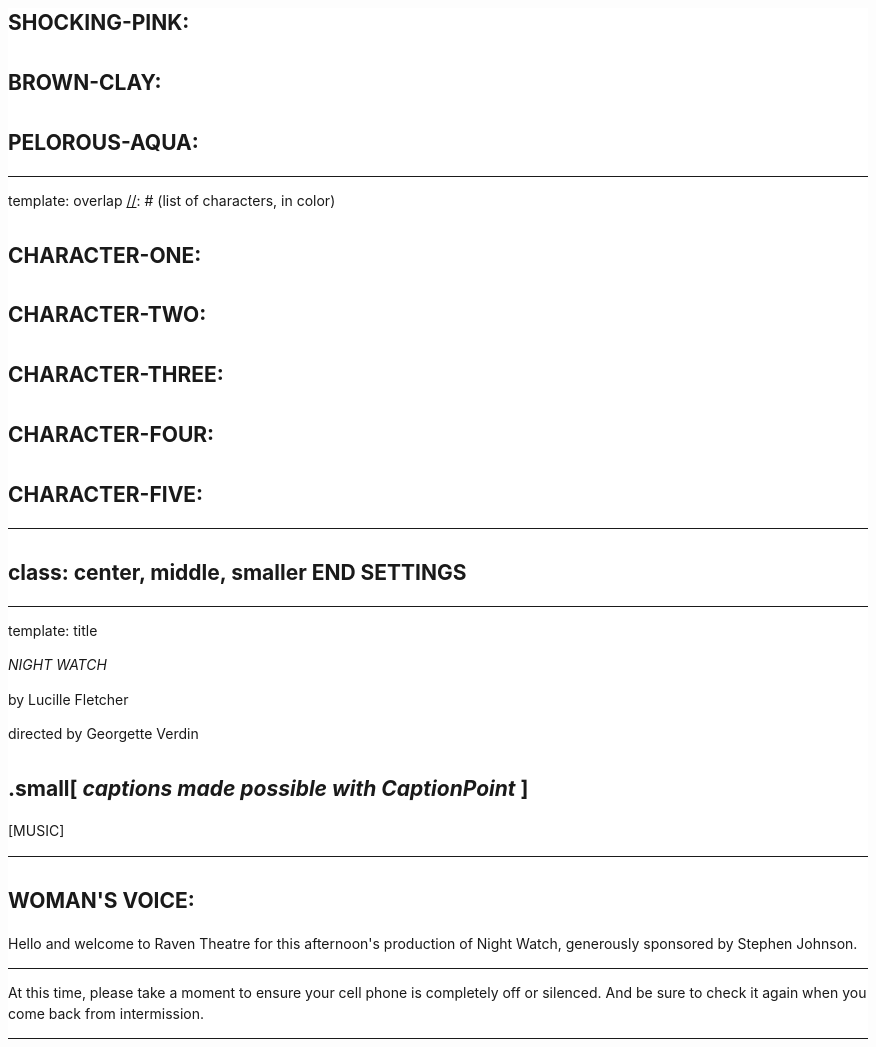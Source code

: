 ## SHOCKING-PINK:
## BROWN-CLAY:
## PELOROUS-AQUA:
---
template: overlap
[//]: # (list of characters, in color)
## CHARACTER-ONE:
## CHARACTER-TWO:
## CHARACTER-THREE:
## CHARACTER-FOUR:
## CHARACTER-FIVE:
---

class: center, middle, smaller
END SETTINGS
---
---
template: title

_NIGHT WATCH_

by Lucille Fletcher

directed by Georgette Verdin

.small[
  _captions made possible with CaptionPoint_
]
---

[MUSIC]

---

## WOMAN'S VOICE: 

Hello and welcome to Raven Theatre for this afternoon's production of Night Watch, generously sponsored by Stephen Johnson. 

---

At this time, please take a moment to ensure your cell phone is completely off or silenced. And be sure to check it again when you come back from intermission. 

---


[//]: # (title settings—give the play a title and author name)
[//]: # (color settings—replace "character-_____" with a character name)
[//]: # (list of colors)